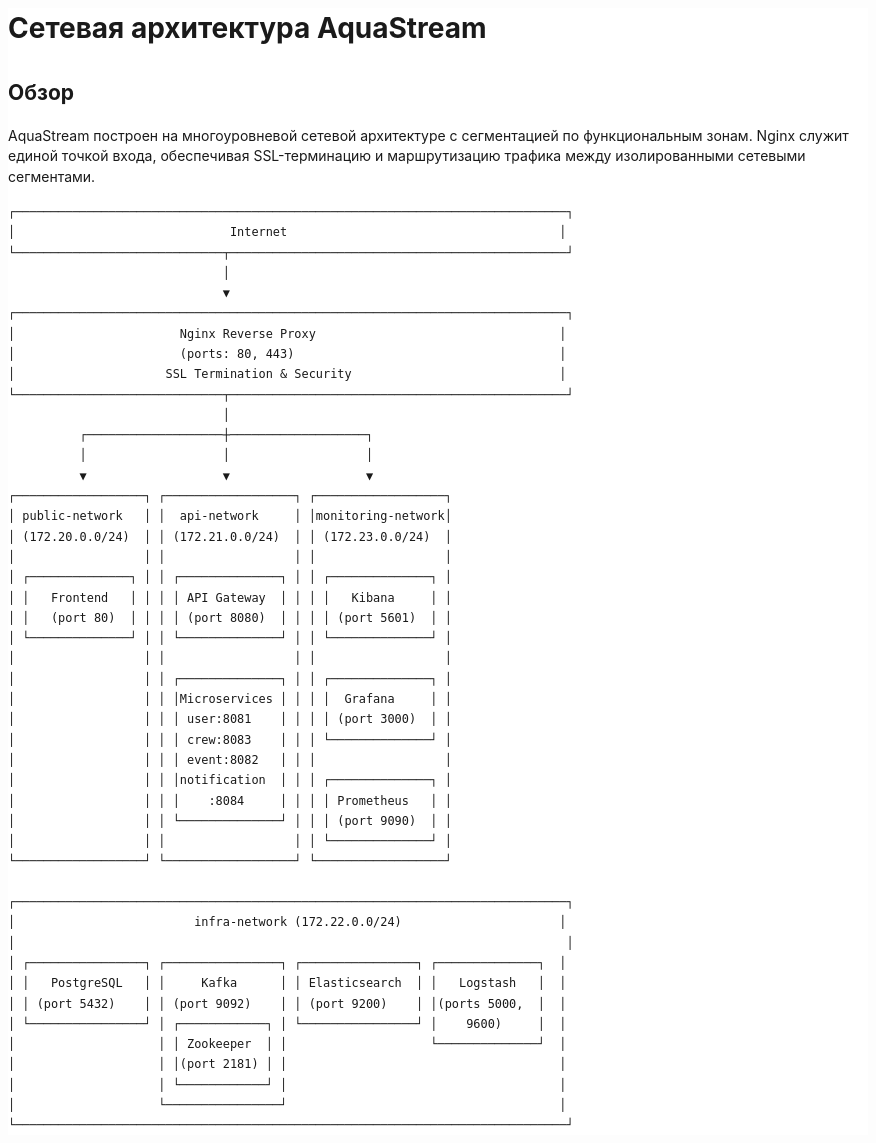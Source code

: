# Сетевая архитектура AquaStream

## Обзор

AquaStream построен на многоуровневой сетевой архитектуре с сегментацией по функциональным зонам. Nginx служит единой точкой входа, обеспечивая SSL-терминацию и маршрутизацию трафика между изолированными сетевыми сегментами.

```
┌─────────────────────────────────────────────────────────────────────────────┐
│                              Internet                                      │
└─────────────────────────────┬───────────────────────────────────────────────┘
                              │
                              ▼
┌─────────────────────────────────────────────────────────────────────────────┐
│                       Nginx Reverse Proxy                                  │
│                       (ports: 80, 443)                                     │
│                     SSL Termination & Security                             │
└─────────────────────────────┬───────────────────────────────────────────────┘
                              │
          ┌───────────────────┼───────────────────┐
          │                   │                   │
          ▼                   ▼                   ▼
┌──────────────────┐ ┌──────────────────┐ ┌──────────────────┐
│ public-network   │ │  api-network     │ │monitoring-network│
│ (172.20.0.0/24)  │ │ (172.21.0.0/24)  │ │ (172.23.0.0/24)  │
│                  │ │                  │ │                  │
│ ┌──────────────┐ │ │ ┌──────────────┐ │ │ ┌──────────────┐ │
│ │   Frontend   │ │ │ │ API Gateway  │ │ │ │   Kibana     │ │
│ │   (port 80)  │ │ │ │ (port 8080)  │ │ │ │ (port 5601)  │ │
│ └──────────────┘ │ │ └──────────────┘ │ │ └──────────────┘ │
│                  │ │                  │ │                  │
│                  │ │ ┌──────────────┐ │ │ ┌──────────────┐ │
│                  │ │ │Microservices │ │ │ │  Grafana     │ │
│                  │ │ │ user:8081    │ │ │ │ (port 3000)  │ │
│                  │ │ │ crew:8083    │ │ │ └──────────────┘ │
│                  │ │ │ event:8082   │ │ │                  │
│                  │ │ │notification  │ │ │ ┌──────────────┐ │
│                  │ │ │    :8084     │ │ │ │ Prometheus   │ │
│                  │ │ └──────────────┘ │ │ │ (port 9090)  │ │
│                  │ │                  │ │ └──────────────┘ │
└──────────────────┘ └──────────────────┘ └──────────────────┘

┌─────────────────────────────────────────────────────────────────────────────┐
│                         infra-network (172.22.0.0/24)                      │
│                                                                             │
│ ┌────────────────┐ ┌────────────────┐ ┌────────────────┐ ┌──────────────┐  │
│ │   PostgreSQL   │ │     Kafka      │ │ Elasticsearch  │ │   Logstash   │  │
│ │ (port 5432)    │ │ (port 9092)    │ │ (port 9200)    │ │(ports 5000,  │  │
│ └────────────────┘ │ ┌────────────┐ │ └────────────────┘ │    9600)     │  │
│                    │ │ Zookeeper  │ │                    └──────────────┘  │
│                    │ │(port 2181) │ │                                      │
│                    │ └────────────┘ │                                      │
│                    └────────────────┘                                      │
└─────────────────────────────────────────────────────────────────────────────┘
```
